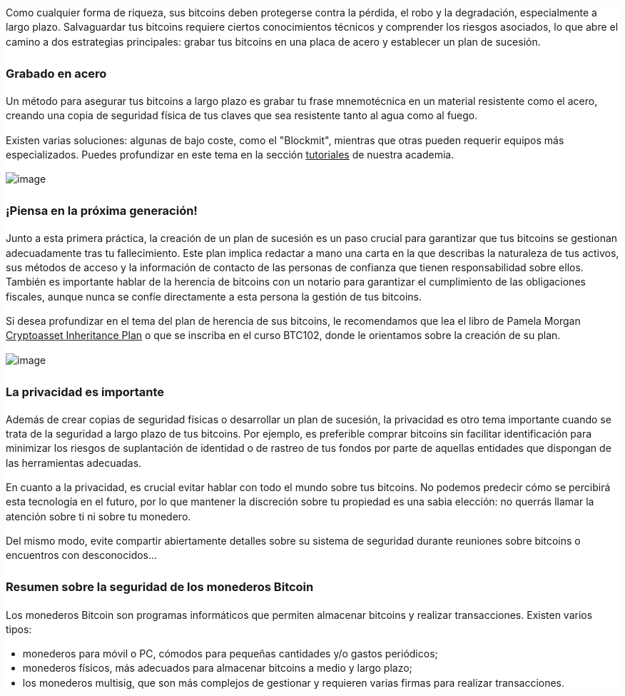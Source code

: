 Como cualquier forma de riqueza, sus bitcoins deben protegerse contra la pérdida, el robo y la degradación, especialmente a largo plazo. Salvaguardar tus bitcoins requiere ciertos conocimientos técnicos y comprender los riesgos asociados, lo que abre el camino a dos estrategias principales: grabar tus bitcoins en una placa de acero y establecer un plan de sucesión.

### Grabado en acero

Un método para asegurar tus bitcoins a largo plazo es grabar tu frase mnemotécnica en un material resistente como el acero, creando una copia de seguridad física de tus claves que sea resistente tanto al agua como al fuego.

Existen varias soluciones: algunas de bajo coste, como el "Blockmit", mientras que otras pueden requerir equipos más especializados. Puedes profundizar en este tema en la sección [tutoriales](https://planb.network/en/tutorials/wallet) de nuestra academia.

![image](assets/en/37.webp)

### ¡Piensa en la próxima generación!

Junto a esta primera práctica, la creación de un plan de sucesión es un paso crucial para garantizar que tus bitcoins se gestionan adecuadamente tras tu fallecimiento. Este plan implica redactar a mano una carta en la que describas la naturaleza de tus activos, sus métodos de acceso y la información de contacto de las personas de confianza que tienen responsabilidad sobre ellos. También es importante hablar de la herencia de bitcoins con un notario para garantizar el cumplimiento de las obligaciones fiscales, aunque nunca se confíe directamente a esta persona la gestión de tus bitcoins.

Si desea profundizar en el tema del plan de herencia de sus bitcoins, le recomendamos que lea el libro de Pamela Morgan [Cryptoasset Inheritance Plan](https://planb.network/resources/books/28) o que se inscriba en el curso BTC102, donde le orientamos sobre la creación de su plan.

![image](assets/en/38.webp)

### La privacidad es importante

Además de crear copias de seguridad físicas o desarrollar un plan de sucesión, la privacidad es otro tema importante cuando se trata de la seguridad a largo plazo de tus bitcoins. Por ejemplo, es preferible comprar bitcoins sin facilitar identificación para minimizar los riesgos de suplantación de identidad o de rastreo de tus fondos por parte de aquellas entidades que dispongan de las herramientas adecuadas.

En cuanto a la privacidad, es crucial evitar hablar con todo el mundo sobre tus bitcoins. No podemos predecir cómo se percibirá esta tecnología en el futuro, por lo que mantener la discreción sobre tu propiedad es una sabia elección: no querrás llamar la atención sobre ti ni sobre tu monedero.

Del mismo modo, evite compartir abiertamente detalles sobre su sistema de seguridad durante reuniones sobre bitcoins o encuentros con desconocidos...

### Resumen sobre la seguridad de los monederos Bitcoin

Los monederos Bitcoin son programas informáticos que permiten almacenar bitcoins y realizar transacciones. Existen varios tipos:

- monederos para móvil o PC, cómodos para pequeñas cantidades y/o gastos periódicos;
- monederos físicos, más adecuados para almacenar bitcoins a medio y largo plazo;
- los monederos multisig, que son más complejos de gestionar y requieren varias firmas para realizar transacciones.
